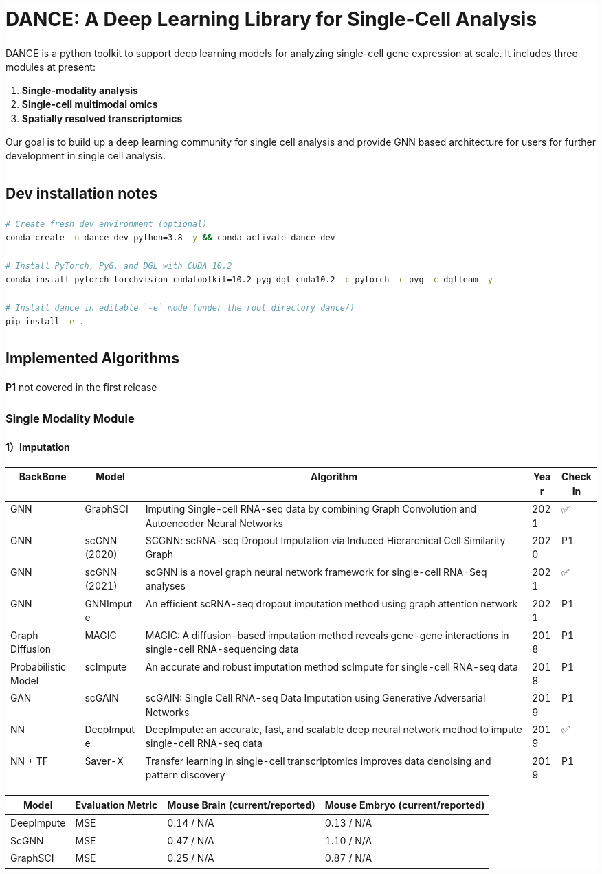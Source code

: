 # DANCE: A Deep Learning Library for Single-Cell Analysis
DANCE is a python toolkit to support deep learning models for analyzing single-cell gene expression at scale. It includes three modules at present:
1. **Single-modality analysis**
2. **Single-cell multimodal omics**
3. **Spatially resolved transcriptomics**

Our goal is to build up a deep learning community for single cell analysis and provide GNN based architecture for users for further development in single cell analysis.

## Dev installation notes

```bash
# Create fresh dev environment (optional)
conda create -n dance-dev python=3.8 -y && conda activate dance-dev

# Install PyTorch, PyG, and DGL with CUDA 10.2
conda install pytorch torchvision cudatoolkit=10.2 pyg dgl-cuda10.2 -c pytorch -c pyg -c dglteam -y

# Install dance in editable `-e` mode (under the root directory dance/)
pip install -e .
```

## Implemented Algorithms

**P1** not covered in the first release

### Single Modality Module
#### 1）Imputation 
| BackBone | Model | Algorithm | Year | CheckIn | 
|-------|---------|---------|---------|----|
| GNN  |  GraphSCI  |Imputing Single-cell RNA-seq data by combining Graph Convolution and Autoencoder Neural Networks | 2021 |  ✅|
| GNN  | scGNN (2020)  | SCGNN: scRNA-seq Dropout Imputation via Induced Hierarchical Cell Similarity Graph | 2020  | P1 |
| GNN  | scGNN (2021)  | scGNN is a novel graph neural network framework for single-cell RNA-Seq analyses  | 2021  | ✅  |
| GNN  | GNNImpute  | An efficient scRNA-seq dropout imputation method using graph attention network |   2021 | P1 |
| Graph Diffusion    | MAGIC   | MAGIC: A diffusion-based imputation method reveals gene-gene interactions in single-cell RNA-sequencing data |  2018 | P1 |
| Probabilistic Model  | scImpute |  An accurate and robust imputation method scImpute for single-cell RNA-seq data  | 2018  | P1 |
| GAN  | scGAIN  | scGAIN: Single Cell RNA-seq Data Imputation using Generative Adversarial Networks  |  2019 | P1 |
| NN | DeepImpute | DeepImpute: an accurate, fast, and scalable deep neural network method to impute single-cell RNA-seq data | 2019 |  ✅  |
| NN + TF | Saver-X | Transfer learning in single-cell transcriptomics improves data denoising and pattern discovery | 2019 | P1 |

| Model | Evaluation Metric | Mouse Brain (current/reported) | Mouse Embryo (current/reported) | 
|-------|-------------------|--------------------------------|---------------------------------|
| DeepImpute | MSE               | 0.14 / N/A                     | 0.13 / N/A                      |
| ScGNN | MSE               | 0.47 / N/A                     | 1.10 / N/A                      |
| GraphSCI | MSE               | 0.25 / N/A                     | 0.87 / N/A                      |
